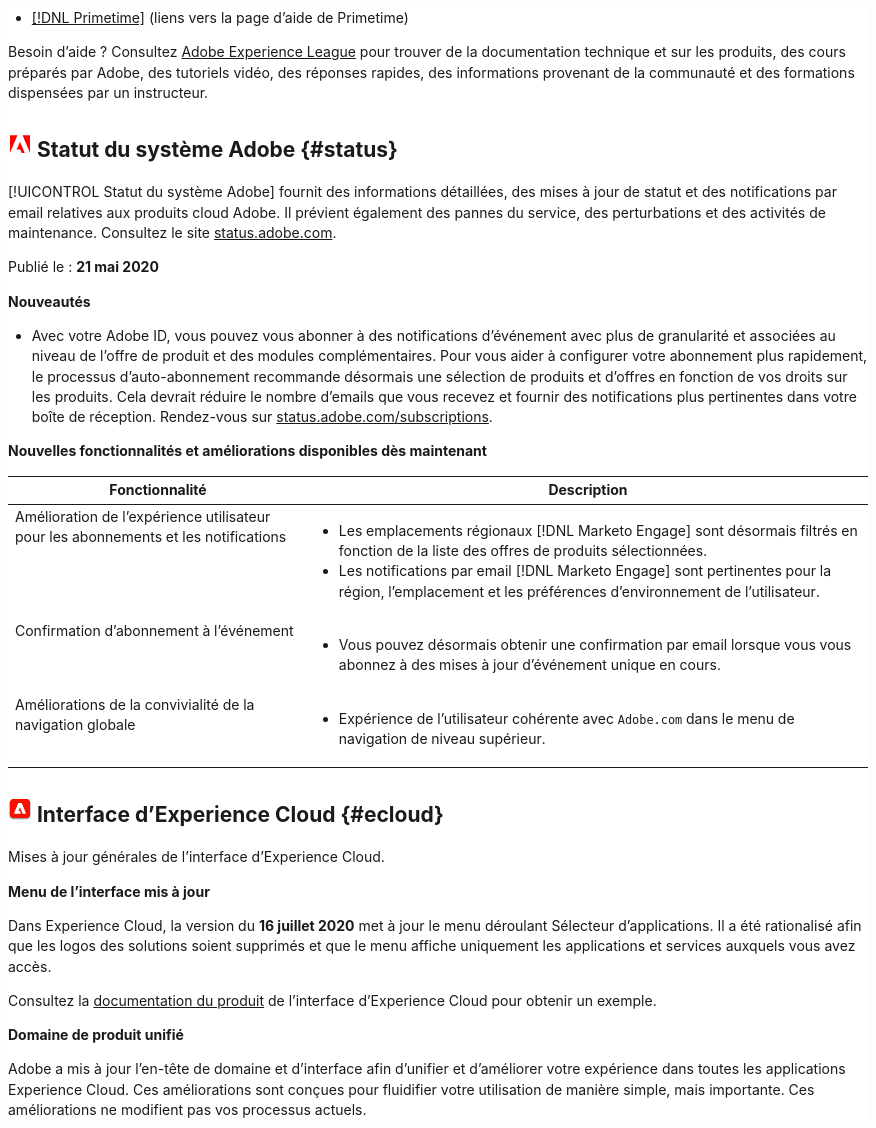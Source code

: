 * [[!DNL Primetime]](https://experienceleague.adobe.com/content/help/en/primetime/release-notes/home.html) (liens vers la page d’aide de Primetime)

Besoin d’aide ? Consultez [Adobe Experience League](https://experienceleague.adobe.com/?lang=fr#home) pour trouver de la documentation technique et sur les produits, des cours préparés par Adobe, des tutoriels vidéo, des réponses rapides, des informations provenant de la communauté et des formations dispensées par un instructeur.

## ![Icône](/assets/adobe.png) Statut du système Adobe {#status}

[!UICONTROL Statut du système Adobe] fournit des informations détaillées, des mises à jour de statut et des notifications par email relatives aux produits cloud Adobe. Il prévient également des pannes du service, des perturbations et des activités de maintenance. Consultez le site [status.adobe.com](https://status.adobe.com/).

Publié le : **21 mai 2020**

**Nouveautés**

* Avec votre Adobe ID, vous pouvez vous abonner à des notifications d’événement avec plus de granularité et associées au niveau de l’offre de produit et des modules complémentaires. Pour vous aider à configurer votre abonnement plus rapidement, le processus d’auto-abonnement recommande désormais une sélection de produits et d’offres en fonction de vos droits sur les produits. Cela devrait réduire le nombre d’emails que vous recevez et fournir des notifications plus pertinentes dans votre boîte de réception. Rendez-vous sur [status.adobe.com/subscriptions](https://status.adobe.com/proactive-notifications/subscriptions/edit).

**Nouvelles fonctionnalités et améliorations disponibles dès maintenant**

| Fonctionnalité | Description |
| -----------| ---------- |
| Amélioration de l’expérience utilisateur pour les abonnements et les notifications | <ul><li>Les emplacements régionaux [!DNL Marketo Engage] sont désormais filtrés en fonction de la liste des offres de produits sélectionnées.</li><li>Les notifications par email [!DNL Marketo Engage] sont pertinentes pour la région, l’emplacement et les préférences d’environnement de l’utilisateur.</li></ul> |
| Confirmation d’abonnement à l’événement | <ul><li>Vous pouvez désormais obtenir une confirmation par email lorsque vous vous abonnez à des mises à jour d’événement unique en cours.</li></ul> |
| Améliorations de la convivialité de la navigation globale | <ul><li>Expérience de l’utilisateur cohérente avec `Adobe.com` dans le menu de navigation de niveau supérieur.</li></ul> |

## ![Icône](/assets/ec_appicon_24.png) Interface d’Experience Cloud {#ecloud}

Mises à jour générales de l’interface d’Experience Cloud.

**Menu de l’interface mis à jour**

Dans Experience Cloud, la version du **16 juillet 2020** met à jour le menu déroulant Sélecteur d’applications. Il a été rationalisé afin que les logos des solutions soient supprimés et que le menu affiche uniquement les applications et services auxquels vous avez accès.

Consultez la [documentation du produit](https://experienceleague.adobe.com/content/help/en/core-services/interface/experience-cloud.html) de l’interface d’Experience Cloud pour obtenir un exemple.

**Domaine de produit unifié**

Adobe a mis à jour l’en-tête de domaine et d’interface afin d’unifier et d’améliorer votre expérience dans toutes les applications Experience Cloud. Ces améliorations sont conçues pour fluidifier votre utilisation de manière simple, mais importante. Ces améliorations ne modifient pas vos processus actuels.
